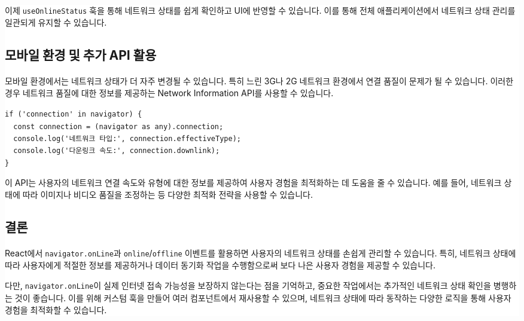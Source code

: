 이제 `useOnlineStatus` 훅을 통해 네트워크 상태를 쉽게 확인하고 UI에 반영할 수 있습니다. 이를 통해 전체 애플리케이션에서 네트워크 상태 관리를 일관되게 유지할 수 있습니다.

## 모바일 환경 및 추가 API 활용

모바일 환경에서는 네트워크 상태가 더 자주 변경될 수 있습니다. 특히 느린 3G나 2G 네트워크 환경에서 연결 품질이 문제가 될 수 있습니다. 이러한 경우 네트워크 품질에 대한 정보를 제공하는 Network Information API를 사용할 수 있습니다.

```tsx
if ('connection' in navigator) {
  const connection = (navigator as any).connection;
  console.log('네트워크 타입:', connection.effectiveType);
  console.log('다운링크 속도:', connection.downlink);
}
```

이 API는 사용자의 네트워크 연결 속도와 유형에 대한 정보를 제공하여 사용자 경험을 최적화하는 데 도움을 줄 수 있습니다. 예를 들어, 네트워크 상태에 따라 이미지나 비디오 품질을 조정하는 등 다양한 최적화 전략을 사용할 수 있습니다.

## 결론

React에서 `navigator.onLine`과 `online`/`offline` 이벤트를 활용하면 사용자의 네트워크 상태를 손쉽게 관리할 수 있습니다. 
특히, 네트워크 상태에 따라 사용자에게 적절한 정보를 제공하거나 데이터 동기화 작업을 수행함으로써 보다 나은 사용자 경험을 제공할 수 있습니다. 

다만, `navigator.onLine`이 실제 인터넷 접속 가능성을 보장하지 않는다는 점을 기억하고, 중요한 작업에서는 추가적인 네트워크 상태 확인을 병행하는 것이 좋습니다. 
이를 위해 커스텀 훅을 만들어 여러 컴포넌트에서 재사용할 수 있으며, 네트워크 상태에 따라 동작하는 다양한 로직을 통해 사용자 경험을 최적화할 수 있습니다.


```toc

```
